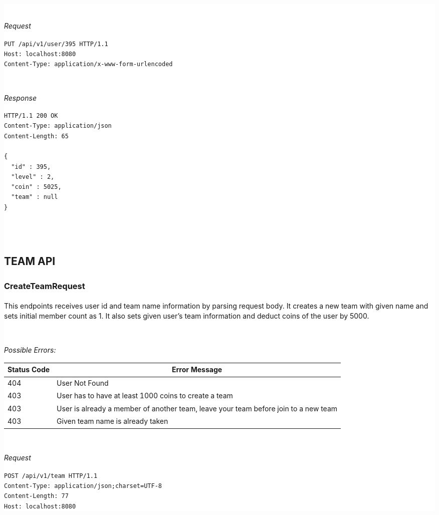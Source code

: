 <br>

*Request*

    PUT /api/v1/user/395 HTTP/1.1
    Host: localhost:8080
    Content-Type: application/x-www-form-urlencoded

<br>

*Response*

    HTTP/1.1 200 OK
    Content-Type: application/json
    Content-Length: 65
    
    {
      "id" : 395,
      "level" : 2,
      "coin" : 5025,
      "team" : null
    }

<br>
<br>

TEAM API
--------

### CreateTeamRequest

This endpoints receives user id and team name information by parsing request body. It creates a new team with given name and sets initial member count as 1. It also sets given user’s team information and deduct coins of the user by 5000.

<br>

*Possible Errors:*

| **Status Code** | **Error Message** |
|-----------------| --- |
| 404             | User Not Found |
| 403             | User has to have at least 1000 coins to create a team |
| 403             | User is already a member of another team, leave your team before join to a new team |
| 403             | Given team name is already taken |

<br>

*Request*

    POST /api/v1/team HTTP/1.1
    Content-Type: application/json;charset=UTF-8
    Content-Length: 77
    Host: localhost:8080
    